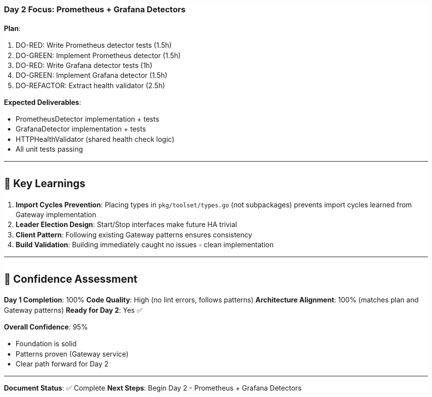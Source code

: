 ### Day 2 Focus: Prometheus + Grafana Detectors
**Plan**:
1. DO-RED: Write Prometheus detector tests (1.5h)
2. DO-GREEN: Implement Prometheus detector (1.5h)
3. DO-RED: Write Grafana detector tests (1h)
4. DO-GREEN: Implement Grafana detector (1.5h)
5. DO-REFACTOR: Extract health validator (2.5h)

**Expected Deliverables**:
- PrometheusDetector implementation + tests
- GrafanaDetector implementation + tests
- HTTPHealthValidator (shared health check logic)
- All unit tests passing

---

## 📝 Key Learnings

1. **Import Cycles Prevention**: Placing types in `pkg/toolset/types.go` (not subpackages) prevents import cycles learned from Gateway implementation
2. **Leader Election Design**: Start/Stop interfaces make future HA trivial
3. **Client Pattern**: Following existing Gateway patterns ensures consistency
4. **Build Validation**: Building immediately caught no issues - clean implementation

---

## 🚀 Confidence Assessment

**Day 1 Completion**: 100%
**Code Quality**: High (no lint errors, follows patterns)
**Architecture Alignment**: 100% (matches plan and Gateway patterns)
**Ready for Day 2**: Yes ✅

**Overall Confidence**: 95%
- Foundation is solid
- Patterns proven (Gateway service)
- Clear path forward for Day 2

---

**Document Status**: ✅ Complete
**Next Steps**: Begin Day 2 - Prometheus + Grafana Detectors

